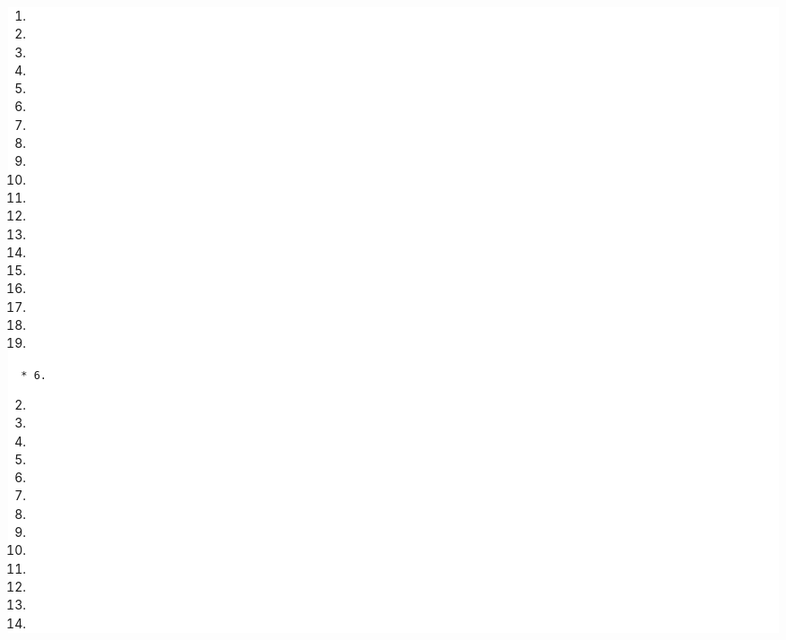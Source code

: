 1.

2.

3.

4.

5.

6.

7.

8.

9.

10.

11.

12.

1.

2.

3.

4.

5.

6.

7.

      * 6.

2.

1.

2.

3.

4.

5.

6.

7.

8.

9.

10.

11.

12.
